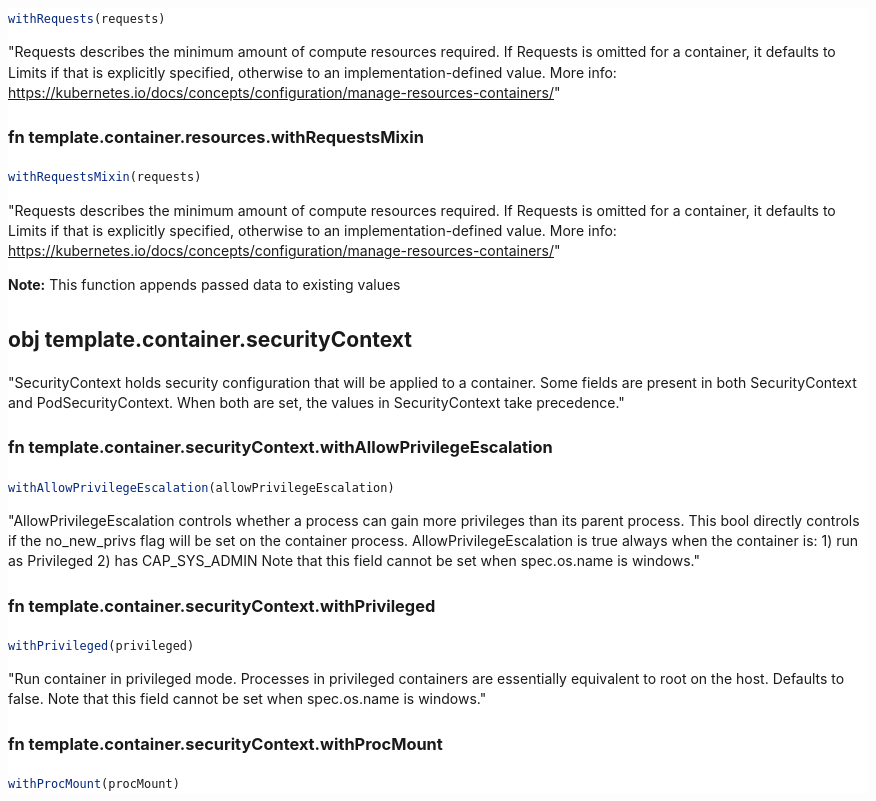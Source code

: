 ```ts
withRequests(requests)
```

"Requests describes the minimum amount of compute resources required. If Requests is omitted for a container, it defaults to Limits if that is explicitly specified, otherwise to an implementation-defined value. More info: https://kubernetes.io/docs/concepts/configuration/manage-resources-containers/"

### fn template.container.resources.withRequestsMixin

```ts
withRequestsMixin(requests)
```

"Requests describes the minimum amount of compute resources required. If Requests is omitted for a container, it defaults to Limits if that is explicitly specified, otherwise to an implementation-defined value. More info: https://kubernetes.io/docs/concepts/configuration/manage-resources-containers/"

**Note:** This function appends passed data to existing values

## obj template.container.securityContext

"SecurityContext holds security configuration that will be applied to a container. Some fields are present in both SecurityContext and PodSecurityContext.  When both are set, the values in SecurityContext take precedence."

### fn template.container.securityContext.withAllowPrivilegeEscalation

```ts
withAllowPrivilegeEscalation(allowPrivilegeEscalation)
```

"AllowPrivilegeEscalation controls whether a process can gain more privileges than its parent process. This bool directly controls if the no_new_privs flag will be set on the container process. AllowPrivilegeEscalation is true always when the container is: 1) run as Privileged 2) has CAP_SYS_ADMIN Note that this field cannot be set when spec.os.name is windows."

### fn template.container.securityContext.withPrivileged

```ts
withPrivileged(privileged)
```

"Run container in privileged mode. Processes in privileged containers are essentially equivalent to root on the host. Defaults to false. Note that this field cannot be set when spec.os.name is windows."

### fn template.container.securityContext.withProcMount

```ts
withProcMount(procMount)
```

